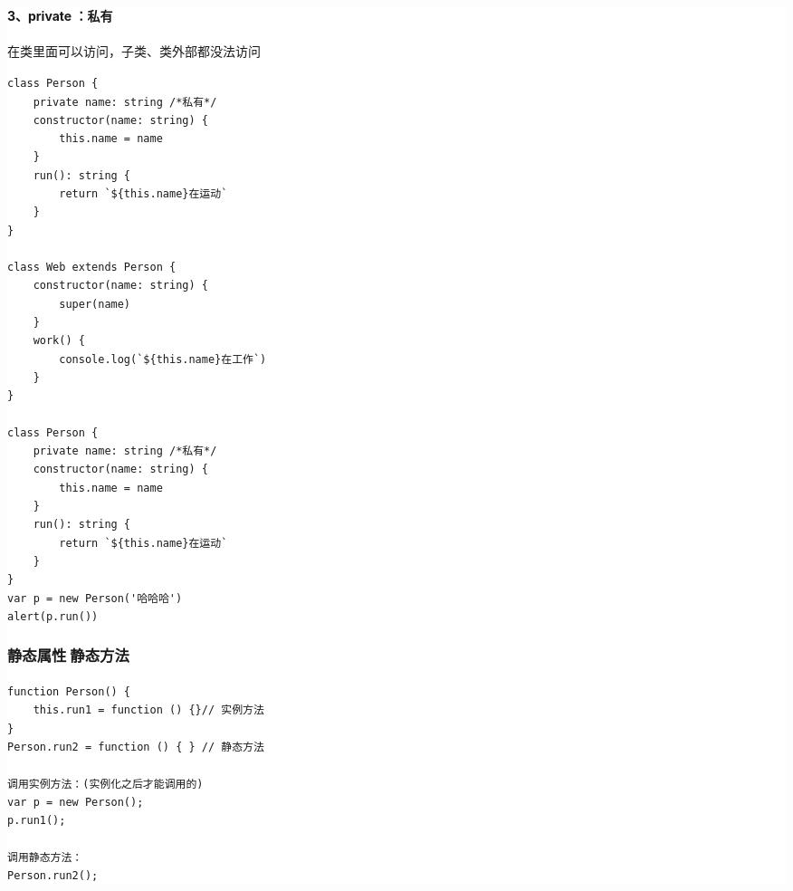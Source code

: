 #### 3、private ：私有

在类里面可以访问，子类、类外部都没法访问

```tsx
class Person {
	private name: string /*私有*/
	constructor(name: string) {
		this.name = name
	}
	run(): string {
		return `${this.name}在运动`
	}
}

class Web extends Person {
	constructor(name: string) {
		super(name)
	}
	work() {
		console.log(`${this.name}在工作`)
	}
}

class Person {
	private name: string /*私有*/
	constructor(name: string) {
		this.name = name
	}
	run(): string {
		return `${this.name}在运动`
	}
}
var p = new Person('哈哈哈')
alert(p.run())
```

### 静态属性 静态方法

```tsx
function Person() {
    this.run1 = function () {}// 实例方法
}
Person.run2 = function () { } // 静态方法

调用实例方法：(实例化之后才能调用的)
var p = new Person();
p.run1();

调用静态方法：
Person.run2();
```
